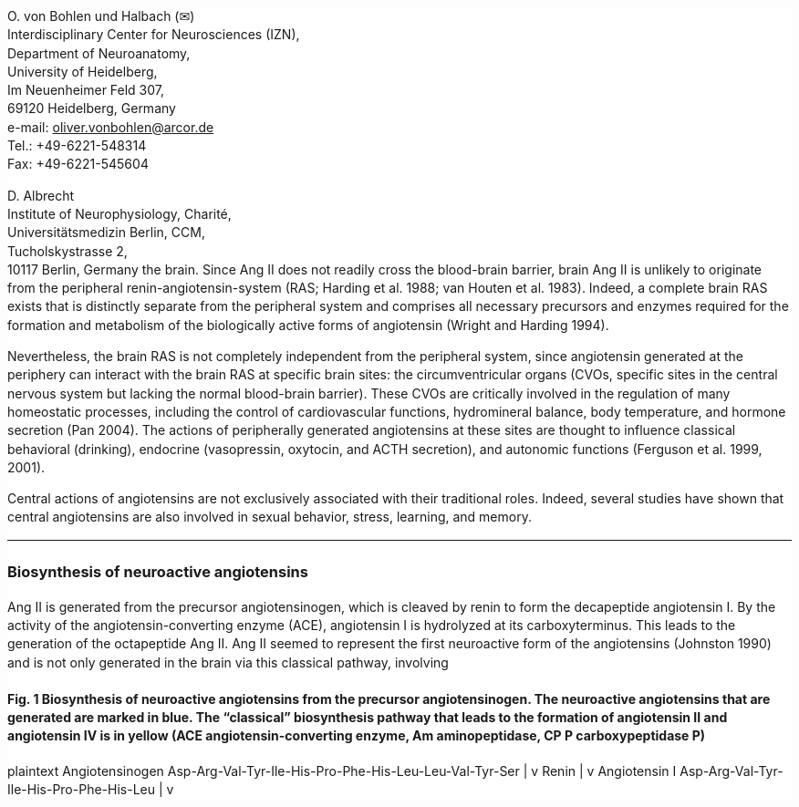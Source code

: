 
O. von Bohlen und Halbach (✉)  
Interdisciplinary Center for Neurosciences (IZN),  
Department of Neuroanatomy,  
University of Heidelberg,  
Im Neuenheimer Feld 307,  
69120 Heidelberg, Germany  
e-mail: oliver.vonbohlen@arcor.de  
Tel.: +49-6221-548314  
Fax: +49-6221-545604  

D. Albrecht  
Institute of Neurophysiology, Charité,  
Universitätsmedizin Berlin, CCM,  
Tucholskystrasse 2,  
10117 Berlin, Germany
the brain. Since Ang II does not readily cross the blood-brain barrier, brain Ang II is unlikely to originate from the peripheral renin-angiotensin-system (RAS; Harding et al. 1988; van Houten et al. 1983). Indeed, a complete brain RAS exists that is distinctly separate from the peripheral system and comprises all necessary precursors and enzymes required for the formation and metabolism of the biologically active forms of angiotensin (Wright and Harding 1994).

Nevertheless, the brain RAS is not completely independent from the peripheral system, since angiotensin generated at the periphery can interact with the brain RAS at specific brain sites: the circumventricular organs (CVOs, specific sites in the central nervous system but lacking the normal blood-brain barrier). These CVOs are critically involved in the regulation of many homeostatic processes, including the control of cardiovascular functions, hydromineral balance, body temperature, and hormone secretion (Pan 2004). The actions of peripherally generated angiotensins at these sites are thought to influence classical behavioral (drinking), endocrine (vasopressin, oxytocin, and ACTH secretion), and autonomic functions (Ferguson et al. 1999, 2001).

Central actions of angiotensins are not exclusively associated with their traditional roles. Indeed, several studies have shown that central angiotensins are also involved in sexual behavior, stress, learning, and memory.

---

### Biosynthesis of neuroactive angiotensins

Ang II is generated from the precursor angiotensinogen, which is cleaved by renin to form the decapeptide angiotensin I. By the activity of the angiotensin-converting enzyme (ACE), angiotensin I is hydrolyzed at its carboxyterminus. This leads to the generation of the octapeptide Ang II. Ang II seemed to represent the first neuroactive form of the angiotensins (Johnston 1990) and is not only generated in the brain via this classical pathway, involving

#### Fig. 1 Biosynthesis of neuroactive angiotensins from the precursor angiotensinogen. The neuroactive angiotensins that are generated are marked in blue. The “classical” biosynthesis pathway that leads to the formation of angiotensin II and angiotensin IV is in yellow (ACE angiotensin-converting enzyme, Am aminopeptidase, CP P carboxypeptidase P)

plaintext
                                  Angiotensinogen
                                 Asp-Arg-Val-Tyr-Ile-His-Pro-Phe-His-Leu-Leu-Val-Tyr-Ser
                                      |
                                      v
                                    Renin
                                      |
                                      v
                                  Angiotensin I
                                 Asp-Arg-Val-Tyr-Ile-His-Pro-Phe-His-Leu
                                      |
                                      v